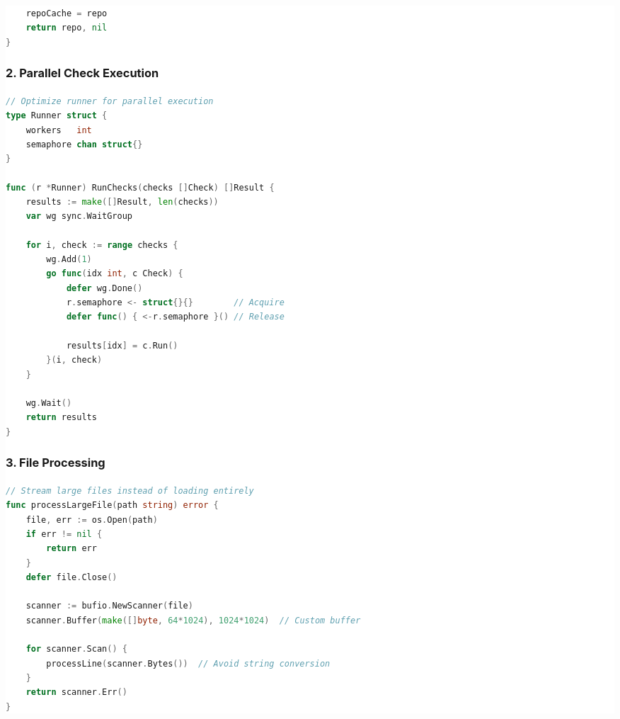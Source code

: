 ```go
    repoCache = repo
    return repo, nil
}
```

### 2. Parallel Check Execution
```go
// Optimize runner for parallel execution
type Runner struct {
    workers   int
    semaphore chan struct{}
}

func (r *Runner) RunChecks(checks []Check) []Result {
    results := make([]Result, len(checks))
    var wg sync.WaitGroup

    for i, check := range checks {
        wg.Add(1)
        go func(idx int, c Check) {
            defer wg.Done()
            r.semaphore <- struct{}{}        // Acquire
            defer func() { <-r.semaphore }() // Release

            results[idx] = c.Run()
        }(i, check)
    }

    wg.Wait()
    return results
}
```

### 3. File Processing
```go
// Stream large files instead of loading entirely
func processLargeFile(path string) error {
    file, err := os.Open(path)
    if err != nil {
        return err
    }
    defer file.Close()

    scanner := bufio.NewScanner(file)
    scanner.Buffer(make([]byte, 64*1024), 1024*1024)  // Custom buffer

    for scanner.Scan() {
        processLine(scanner.Bytes())  // Avoid string conversion
    }
    return scanner.Err()
}
```
